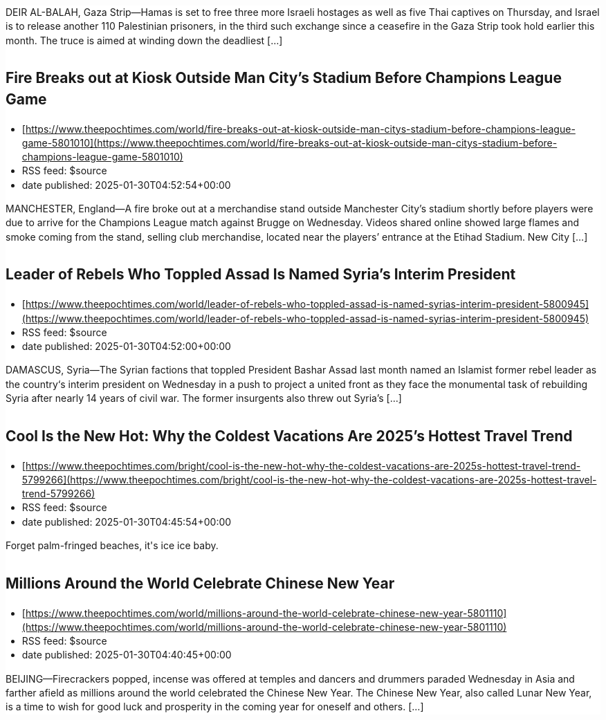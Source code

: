 DEIR AL-BALAH, Gaza Strip—Hamas is set to free three more Israeli hostages as well as five Thai captives on Thursday, and Israel is to release another 110 Palestinian prisoners, in the third such exchange since a ceasefire in the Gaza Strip took hold earlier this month. The truce is aimed at winding down the deadliest [&#8230;]

## Fire Breaks out at Kiosk Outside Man City’s Stadium Before Champions League Game
 - [https://www.theepochtimes.com/world/fire-breaks-out-at-kiosk-outside-man-citys-stadium-before-champions-league-game-5801010](https://www.theepochtimes.com/world/fire-breaks-out-at-kiosk-outside-man-citys-stadium-before-champions-league-game-5801010)
 - RSS feed: $source
 - date published: 2025-01-30T04:52:54+00:00

MANCHESTER, England—A fire broke out at a merchandise stand outside Manchester City’s stadium shortly before players were due to arrive for the Champions League match against Brugge on Wednesday. Videos shared online showed large flames and smoke coming from the stand, selling club merchandise, located near the players’ entrance at the Etihad Stadium. New City [&#8230;]

## Leader of Rebels Who Toppled Assad Is Named Syria’s Interim President
 - [https://www.theepochtimes.com/world/leader-of-rebels-who-toppled-assad-is-named-syrias-interim-president-5800945](https://www.theepochtimes.com/world/leader-of-rebels-who-toppled-assad-is-named-syrias-interim-president-5800945)
 - RSS feed: $source
 - date published: 2025-01-30T04:52:00+00:00

DAMASCUS, Syria—The Syrian factions that toppled President Bashar Assad last month named an Islamist former rebel leader as the country‘s interim president on Wednesday in a push to project a united front as they face the monumental task of rebuilding Syria after nearly 14 years of civil war. The former insurgents also threw out Syria’s [&#8230;]

## Cool Is the New Hot: Why the Coldest Vacations Are 2025’s Hottest Travel Trend
 - [https://www.theepochtimes.com/bright/cool-is-the-new-hot-why-the-coldest-vacations-are-2025s-hottest-travel-trend-5799266](https://www.theepochtimes.com/bright/cool-is-the-new-hot-why-the-coldest-vacations-are-2025s-hottest-travel-trend-5799266)
 - RSS feed: $source
 - date published: 2025-01-30T04:45:54+00:00

Forget palm-fringed beaches, it's ice ice baby.

## Millions Around the World Celebrate Chinese New Year
 - [https://www.theepochtimes.com/world/millions-around-the-world-celebrate-chinese-new-year-5801110](https://www.theepochtimes.com/world/millions-around-the-world-celebrate-chinese-new-year-5801110)
 - RSS feed: $source
 - date published: 2025-01-30T04:40:45+00:00

BEIJING—Firecrackers popped, incense was offered at temples and dancers and drummers paraded Wednesday in Asia and farther afield as millions around the world celebrated the Chinese New Year. The Chinese New Year, also called Lunar New Year, is a time to wish for good luck and prosperity in the coming year for oneself and others. [&#8230;]
